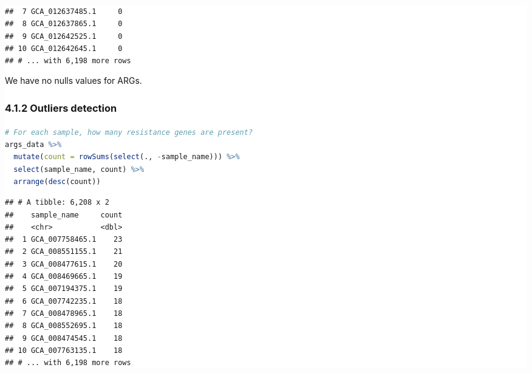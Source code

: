     ##  7 GCA_012637485.1     0
    ##  8 GCA_012637865.1     0
    ##  9 GCA_012642525.1     0
    ## 10 GCA_012642645.1     0
    ## # ... with 6,198 more rows

We have no nulls values for ARGs.

### 4.1.2 Outliers detection

``` r
# For each sample, how many resistance genes are present?
args_data %>%
  mutate(count = rowSums(select(., -sample_name))) %>%
  select(sample_name, count) %>%
  arrange(desc(count))
```

    ## # A tibble: 6,208 x 2
    ##    sample_name     count
    ##    <chr>           <dbl>
    ##  1 GCA_007758465.1    23
    ##  2 GCA_008551155.1    21
    ##  3 GCA_008477615.1    20
    ##  4 GCA_008469665.1    19
    ##  5 GCA_007194375.1    19
    ##  6 GCA_007742235.1    18
    ##  7 GCA_008478965.1    18
    ##  8 GCA_008552695.1    18
    ##  9 GCA_008474545.1    18
    ## 10 GCA_007763135.1    18
    ## # ... with 6,198 more rows
